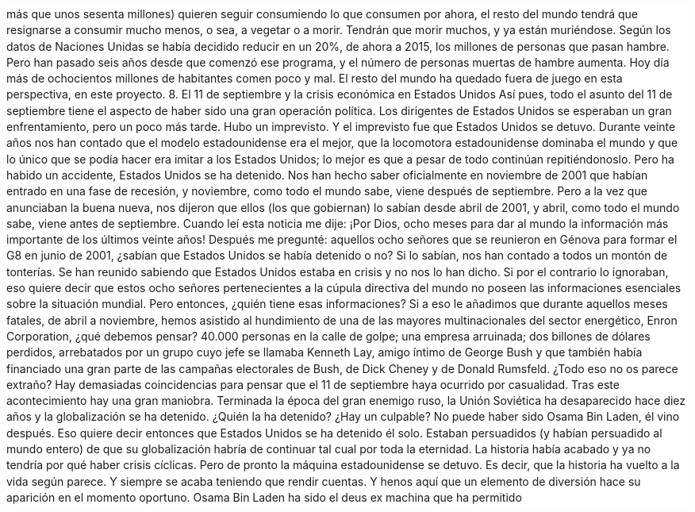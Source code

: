 más que unos sesenta millones) quieren seguir consumiendo lo que consumen
por ahora, el resto del mundo tendrá que resignarse a consumir mucho menos,
o sea, a vegetar o a morir.
Tendrán que morir muchos, y ya están muriéndose.
Según los datos de
Naciones
Unidas se había decidido reducir en un 20%, de ahora a 2015, los millones de
personas que pasan hambre. Pero han pasado seis años desde que comenzó ese
programa, y el número de personas muertas de hambre aumenta. Hoy día más de
ochocientos millones de habitantes comen poco y mal.
El resto del mundo ha
quedado fuera de juego en esta perspectiva, en este proyecto.
8. El 11 de septiembre y la crisis económica en Estados Unidos
Así pues, todo el asunto del 11 de septiembre tiene el aspecto de haber sido
una gran operación política. Los dirigentes de Estados Unidos se esperaban
un gran enfrentamiento, pero un poco más tarde. Hubo un imprevisto. Y el
imprevisto fue que Estados Unidos se detuvo. Durante veinte años nos han
contado que el modelo estadounidense era el mejor, que la locomotora
estadounidense dominaba el mundo y que lo único que se podía hacer era
imitar a los Estados Unidos; lo mejor es que a pesar de todo continúan
repitiéndonoslo.
Pero ha habido un accidente, Estados Unidos se ha detenido. Nos han hecho
saber oficialmente en noviembre de 2001 que habían entrado en una fase de
recesión, y noviembre, como todo el mundo sabe, viene después de septiembre.
Pero a la vez que anunciaban la buena nueva, nos dijeron que ellos (los que
gobiernan) lo sabían desde abril de 2001, y abril, como todo el mundo sabe,
viene antes de septiembre. Cuando leí esta noticia me dije: ¡Por Dios, ocho
meses para dar al mundo la información más importante de los últimos veinte
años!
Después me pregunté: aquellos ocho señores que se reunieron en Génova para
formar el G8 en junio de 2001, ¿sabían que Estados Unidos se había detenido
o no? Si lo sabían, nos han contado a todos un montón de tonterías.
Se han
reunido sabiendo que Estados Unidos estaba en crisis y no nos lo han dicho.
Si por el contrario lo ignoraban, eso quiere decir que estos ocho señores
pertenecientes a la cúpula directiva del mundo no poseen las informaciones
esenciales sobre la situación mundial. Pero entonces, ¿quién tiene esas
informaciones?
Si a eso le añadimos que durante aquellos meses fatales, de abril a
noviembre, hemos asistido al hundimiento de una de las mayores
multinacionales del sector energético, Enron Corporation, ¿qué debemos
pensar?
40.000 personas en la calle de golpe; una empresa arruinada; dos
billones de dólares perdidos, arrebatados por un grupo cuyo jefe se llamaba
Kenneth Lay, amigo íntimo de George Bush y que también había financiado una
gran parte de las campañas electorales de Bush, de Dick Cheney y de Donald
Rumsfeld.
¿Todo eso no os parece extraño? Hay demasiadas
coincidencias para
pensar que el 11 de septiembre haya ocurrido por casualidad.
Tras este acontecimiento hay una gran maniobra.
Terminada la época del gran
enemigo ruso, la Unión Soviética ha desaparecido hace diez años y la
globalización se ha detenido. ¿Quién la ha detenido? ¿Hay un culpable? No
puede haber sido Osama Bin Laden, él vino después. Eso quiere decir entonces
que Estados Unidos se ha detenido él solo.
Estaban persuadidos (y habían
persuadido al mundo entero) de que su globalización habría de continuar tal
cual por toda la eternidad. La historia había acabado y ya no tendría por
qué haber crisis cíclicas. Pero de pronto la máquina estadounidense se
detuvo. Es decir, que la historia ha vuelto a la vida según parece. Y
siempre se acaba teniendo que rendir cuentas.
Y henos aquí que un elemento de diversión hace su aparición en el momento
oportuno. Osama Bin Laden ha sido el deus ex machina que ha permitido
